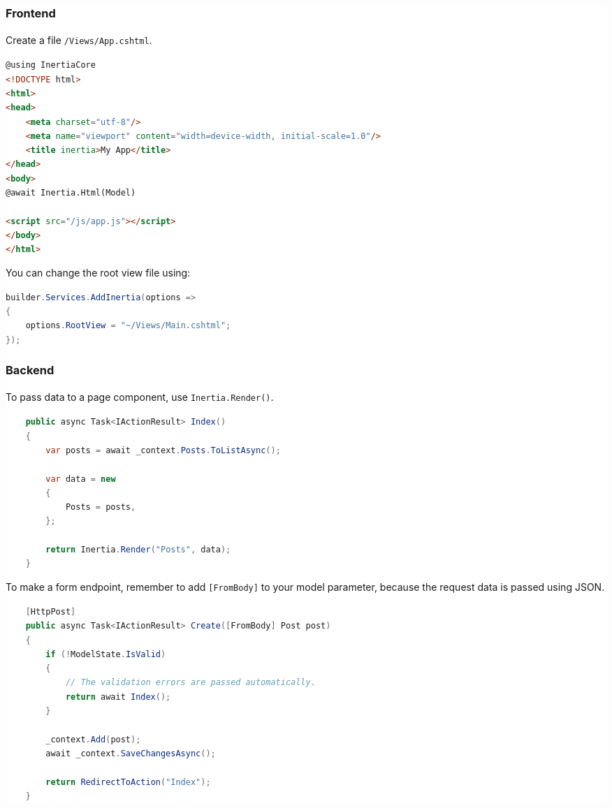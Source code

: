 ### Frontend

Create a file `/Views/App.cshtml`.

```html
@using InertiaCore
<!DOCTYPE html>
<html>
<head>
    <meta charset="utf-8"/>
    <meta name="viewport" content="width=device-width, initial-scale=1.0"/>
    <title inertia>My App</title>
</head>
<body>
@await Inertia.Html(Model)

<script src="/js/app.js"></script>
</body>
</html>
```

You can change the root view file using:

```csharp
builder.Services.AddInertia(options =>
{
    options.RootView = "~/Views/Main.cshtml";
});
```

### Backend

To pass data to a page component, use `Inertia.Render()`.

```csharp
    public async Task<IActionResult> Index()
    {
        var posts = await _context.Posts.ToListAsync();
        
        var data = new
        {
            Posts = posts,
        };
        
        return Inertia.Render("Posts", data);
    }
```

To make a form endpoint, remember to add `[FromBody]` to your model parameter, because the request data is passed using
JSON.

```csharp
    [HttpPost]
    public async Task<IActionResult> Create([FromBody] Post post)
    {
        if (!ModelState.IsValid)
        {
            // The validation errors are passed automatically.
            return await Index();
        }
        
        _context.Add(post);
        await _context.SaveChangesAsync();
        
        return RedirectToAction("Index");
    }
```
